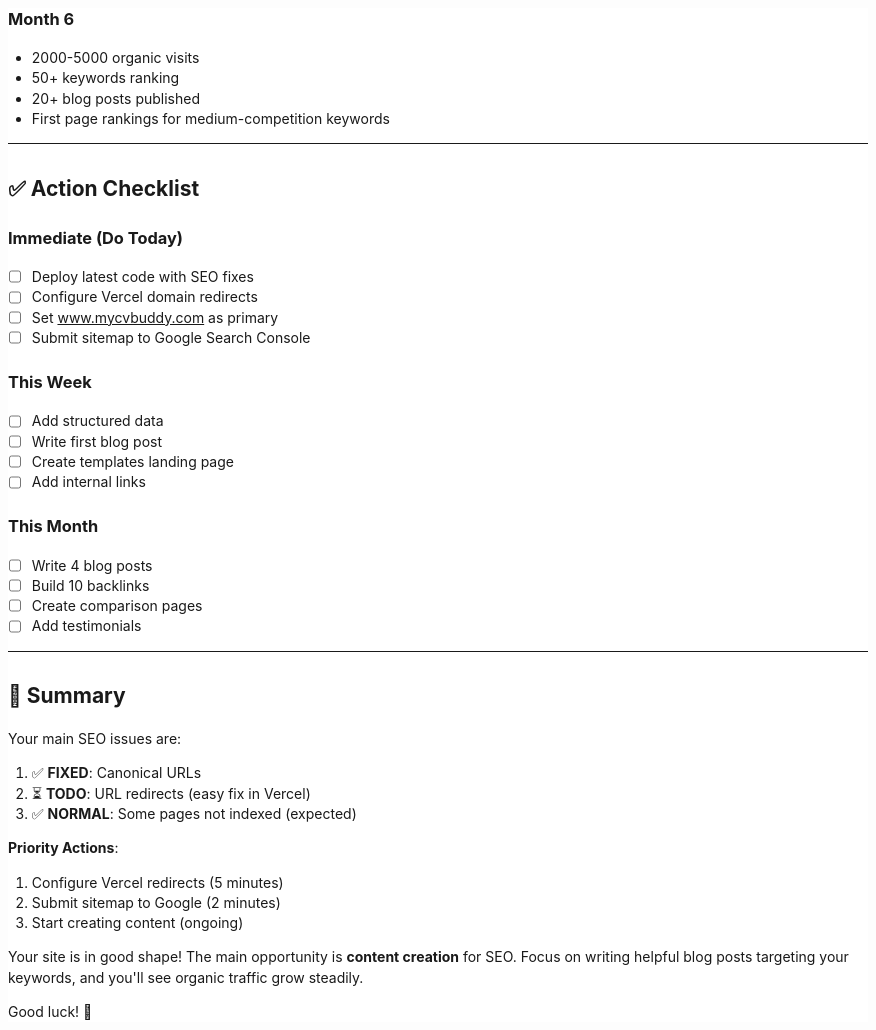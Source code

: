 ### Month 6
- 2000-5000 organic visits
- 50+ keywords ranking
- 20+ blog posts published
- First page rankings for medium-competition keywords

---

## ✅ Action Checklist

### Immediate (Do Today)
- [ ] Deploy latest code with SEO fixes
- [ ] Configure Vercel domain redirects
- [ ] Set www.mycvbuddy.com as primary
- [ ] Submit sitemap to Google Search Console

### This Week
- [ ] Add structured data
- [ ] Write first blog post
- [ ] Create templates landing page
- [ ] Add internal links

### This Month
- [ ] Write 4 blog posts
- [ ] Build 10 backlinks
- [ ] Create comparison pages
- [ ] Add testimonials

---

## 🎯 Summary

Your main SEO issues are:
1. ✅ **FIXED**: Canonical URLs
2. ⏳ **TODO**: URL redirects (easy fix in Vercel)
3. ✅ **NORMAL**: Some pages not indexed (expected)

**Priority Actions**:
1. Configure Vercel redirects (5 minutes)
2. Submit sitemap to Google (2 minutes)
3. Start creating content (ongoing)

Your site is in good shape! The main opportunity is **content creation** for SEO. Focus on writing helpful blog posts targeting your keywords, and you'll see organic traffic grow steadily.

Good luck! 🚀
